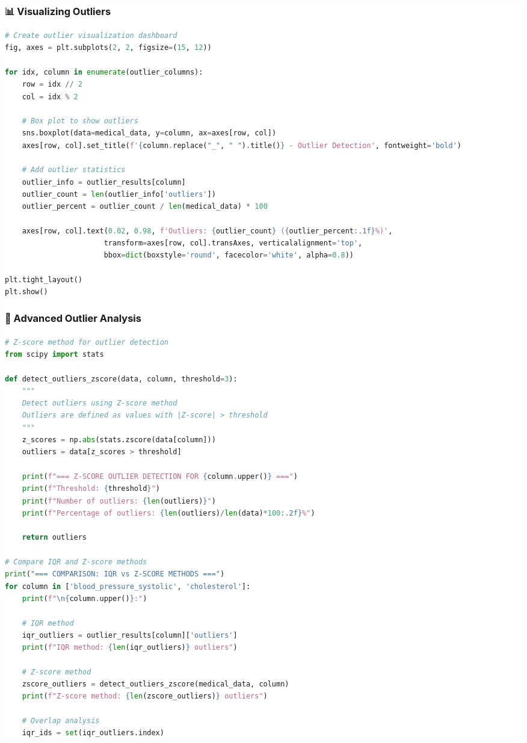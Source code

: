 ### 📊 Visualizing Outliers

```python
# Create outlier visualization dashboard
fig, axes = plt.subplots(2, 2, figsize=(15, 12))

for idx, column in enumerate(outlier_columns):
    row = idx // 2
    col = idx % 2
    
    # Box plot to show outliers
    sns.boxplot(data=medical_data, y=column, ax=axes[row, col])
    axes[row, col].set_title(f'{column.replace("_", " ").title()} - Outlier Detection', fontweight='bold')
    
    # Add outlier statistics
    outlier_info = outlier_results[column]
    outlier_count = len(outlier_info['outliers'])
    outlier_percent = outlier_count / len(medical_data) * 100
    
    axes[row, col].text(0.02, 0.98, f'Outliers: {outlier_count} ({outlier_percent:.1f}%)', 
                       transform=axes[row, col].transAxes, verticalalignment='top',
                       bbox=dict(boxstyle='round', facecolor='white', alpha=0.8))

plt.tight_layout()
plt.show()
```

### 🎯 Advanced Outlier Analysis

```python
# Z-score method for outlier detection
from scipy import stats

def detect_outliers_zscore(data, column, threshold=3):
    """
    Detect outliers using Z-score method
    Outliers are defined as values with |Z-score| > threshold
    """
    z_scores = np.abs(stats.zscore(data[column]))
    outliers = data[z_scores > threshold]
    
    print(f"=== Z-SCORE OUTLIER DETECTION FOR {column.upper()} ===")
    print(f"Threshold: {threshold}")
    print(f"Number of outliers: {len(outliers)}")
    print(f"Percentage of outliers: {len(outliers)/len(data)*100:.2f}%")
    
    return outliers

# Compare IQR and Z-score methods
print("=== COMPARISON: IQR vs Z-SCORE METHODS ===")
for column in ['blood_pressure_systolic', 'cholesterol']:
    print(f"\n{column.upper()}:")
    
    # IQR method
    iqr_outliers = outlier_results[column]['outliers']
    print(f"IQR method: {len(iqr_outliers)} outliers")
    
    # Z-score method
    zscore_outliers = detect_outliers_zscore(medical_data, column)
    print(f"Z-score method: {len(zscore_outliers)} outliers")
    
    # Overlap analysis
    iqr_ids = set(iqr_outliers.index)
```